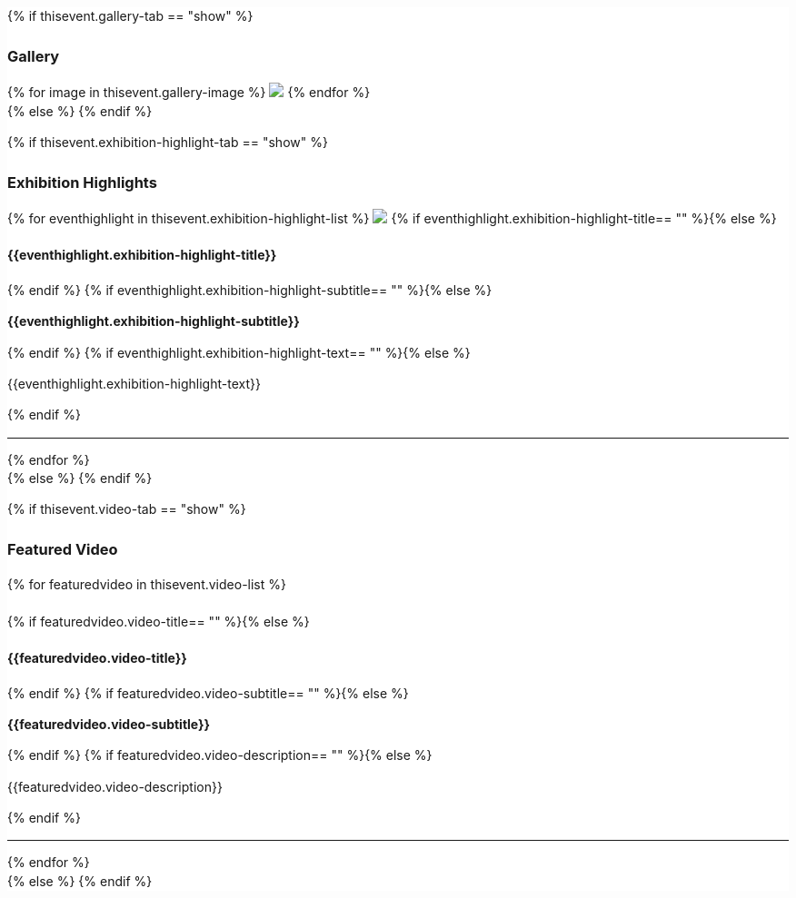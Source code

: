
</div>

  </div>
  
  {% if thisevent.gallery-tab == "show" %}
  <div id="tab2">
    <h3>Gallery</h3>
    <div class="event-gallery-wrap">
      {% for image in thisevent.gallery-image %}
         <img src="/images/event-images{{image.photo-link}}">
      {% endfor %}
    </div>
  </div>
  {% else %}
  {% endif %}
  
  {% if thisevent.exhibition-highlight-tab == "show" %}
  <div id="tab3">
    <h3>Exhibition Highlights</h3>
    <div class="exhibition-highlights-wrap">
      {% for eventhighlight in thisevent.exhibition-highlight-list %}
      <a href="/images/event-images{{eventhighlight.exhibition-highlight-hires-image-link}}" target="_blank"><img src="/images/event-images{{eventhighlight.exhibition-highlight-lowres-image-link}}"></a>
      {% if eventhighlight.exhibition-highlight-title== "" %}{% else %}<h4 markdown="1">{{eventhighlight.exhibition-highlight-title}}</h4>{% endif %}
      {% if eventhighlight.exhibition-highlight-subtitle== "" %}{% else %}<p markdown="1"><strong>{{eventhighlight.exhibition-highlight-subtitle}}</strong></p>{% endif %}
      {% if eventhighlight.exhibition-highlight-text== "" %}{% else %}<p markdown="1">{{eventhighlight.exhibition-highlight-text}}</p>{% endif %}
      <hr>
      {% endfor %}
    </div>
  </div>
  {% else %}
  {% endif %}
  
  {% if thisevent.video-tab == "show" %}
  <div id="tab4">
    <h3>Featured Video</h3>
    <div class="featured-video-wrap">
      {% for featuredvideo in thisevent.video-list %}
      <div class="youtube-video-wrap">
          <img src="/images/16-9-ratio.png">
          <iframe src="https://www.youtube.com/embed/{{featuredvideo.video-youtube-embed-code}}" frameborder="0" allow="accelerometer; autoplay; encrypted-media; gyroscope; picture-in-picture" allowfullscreen></iframe>
      </div>
      {% if featuredvideo.video-title== "" %}{% else %}<h4 markdown="1">{{featuredvideo.video-title}}</h4>{% endif %}
      {% if featuredvideo.video-subtitle== "" %}{% else %}<p markdown="1"><strong>{{featuredvideo.video-subtitle}}</strong></p>{% endif %}
      {% if featuredvideo.video-description== "" %}{% else %}<p markdown="1">{{featuredvideo.video-description}}</p>{% endif %}
      <hr>
      {% endfor %}
    </div>
  </div>
  {% else %}
  {% endif %}
  